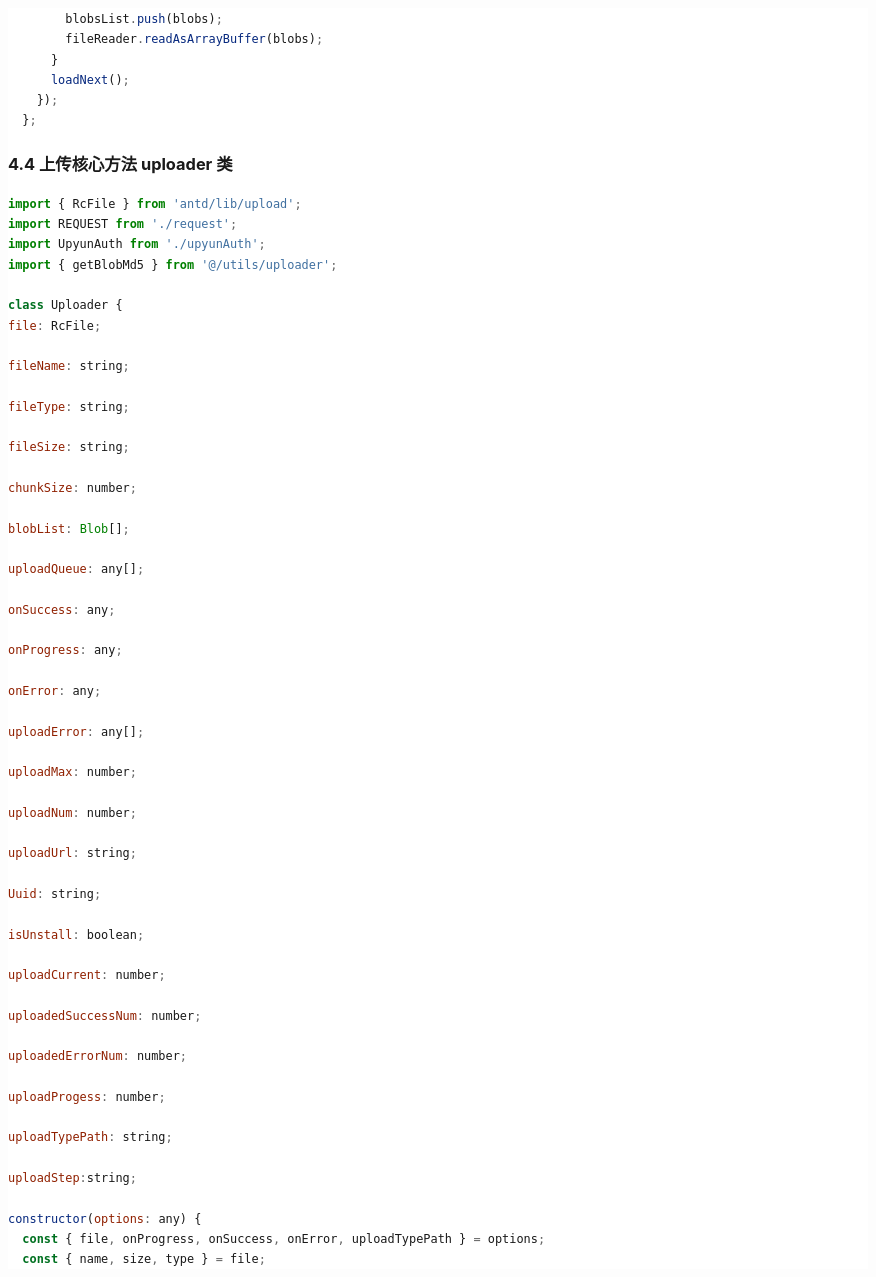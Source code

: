   ```js
          blobsList.push(blobs);
          fileReader.readAsArrayBuffer(blobs);
        }
        loadNext();
      });
    };
  ```
  ### 4.4 上传核心方法 uploader 类

  ```js
  import { RcFile } from 'antd/lib/upload';
  import REQUEST from './request';
  import UpyunAuth from './upyunAuth';
  import { getBlobMd5 } from '@/utils/uploader';

class Uploader {
  file: RcFile;

  fileName: string;

  fileType: string;

  fileSize: string;

  chunkSize: number;

  blobList: Blob[];

  uploadQueue: any[];

  onSuccess: any;

  onProgress: any;

  onError: any;

  uploadError: any[];

  uploadMax: number;

  uploadNum: number;

  uploadUrl: string;

  Uuid: string;

  isUnstall: boolean;

  uploadCurrent: number;

  uploadedSuccessNum: number;

  uploadedErrorNum: number;

  uploadProgess: number;

  uploadTypePath: string;

  uploadStep:string;

  constructor(options: any) {
    const { file, onProgress, onSuccess, onError, uploadTypePath } = options;
    const { name, size, type } = file;
  ```